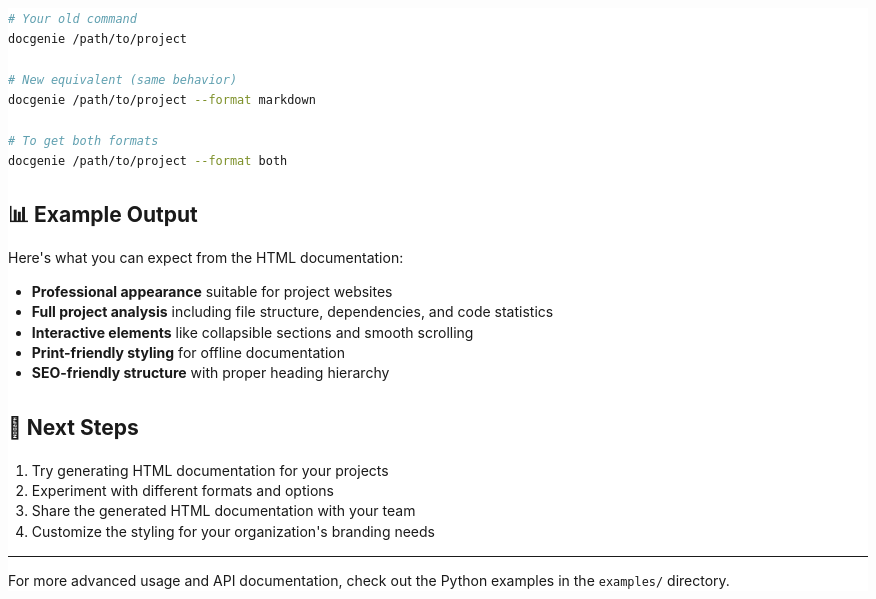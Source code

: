 ```bash
# Your old command
docgenie /path/to/project

# New equivalent (same behavior)
docgenie /path/to/project --format markdown

# To get both formats
docgenie /path/to/project --format both
```

## 📊 Example Output

Here's what you can expect from the HTML documentation:

- **Professional appearance** suitable for project websites
- **Full project analysis** including file structure, dependencies, and code statistics
- **Interactive elements** like collapsible sections and smooth scrolling
- **Print-friendly styling** for offline documentation
- **SEO-friendly structure** with proper heading hierarchy

## 🚀 Next Steps

1. Try generating HTML documentation for your projects
2. Experiment with different formats and options
3. Share the generated HTML documentation with your team
4. Customize the styling for your organization's branding needs

---

For more advanced usage and API documentation, check out the Python examples in the `examples/` directory.
